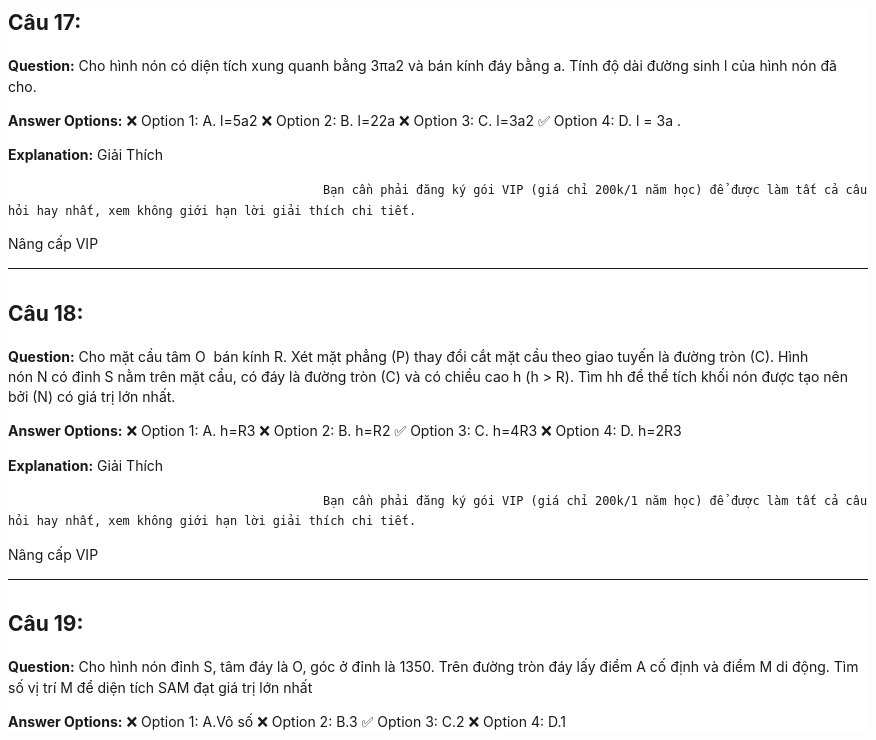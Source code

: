 ## Câu 17:

**Question:** Cho hình nón có diện tích xung quanh bằng 3πa2 và bán kính đáy bằng a. Tính độ dài đường sinh l của hình nón đã cho.

**Answer Options:**
❌ Option 1: A. l=5a2
❌ Option 2: B. l=22a
❌ Option 3: C. l=3a2
✅ Option 4: D. l = 3a .

**Explanation:** Giải Thích




                                                Bạn cần phải đăng ký gói VIP (giá chỉ 200k/1 năm học) để được làm tất cả câu hỏi hay nhất, xem không giới hạn lời giải thích chi tiết.
                                            

Nâng cấp VIP

---

## Câu 18:

**Question:** Cho mặt cầu tâm O  bán kính R. Xét mặt phẳng (P) thay đổi cắt mặt cầu theo giao tuyến là đường tròn (C). Hình nón N có đỉnh S nằm trên mặt cầu, có đáy là đường tròn (C) và có chiều cao h (h > R). Tìm hh để thể tích khối nón được tạo nên bởi (N) có giá trị lớn nhất.

**Answer Options:**
❌ Option 1: A. h=R3
❌ Option 2: B. h=R2
✅ Option 3: C. h=4R3
❌ Option 4: D. h=2R3

**Explanation:** Giải Thích




                                                Bạn cần phải đăng ký gói VIP (giá chỉ 200k/1 năm học) để được làm tất cả câu hỏi hay nhất, xem không giới hạn lời giải thích chi tiết.
                                            

Nâng cấp VIP

---

## Câu 19:

**Question:** Cho hình nón đỉnh S, tâm đáy là O, góc ở đỉnh là 1350. Trên đường tròn đáy lấy điểm A cố định và điểm M di động. Tìm số vị trí M để diện tích SAM đạt giá trị lớn nhất

**Answer Options:**
❌ Option 1: A.Vô số
❌ Option 2: B.3
✅ Option 3: C.2
❌ Option 4: D.1
